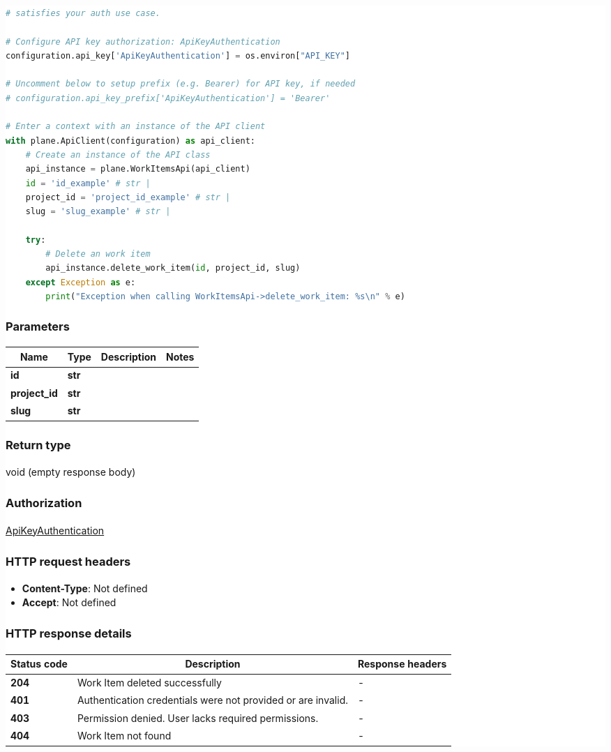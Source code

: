 ```python
# satisfies your auth use case.

# Configure API key authorization: ApiKeyAuthentication
configuration.api_key['ApiKeyAuthentication'] = os.environ["API_KEY"]

# Uncomment below to setup prefix (e.g. Bearer) for API key, if needed
# configuration.api_key_prefix['ApiKeyAuthentication'] = 'Bearer'

# Enter a context with an instance of the API client
with plane.ApiClient(configuration) as api_client:
    # Create an instance of the API class
    api_instance = plane.WorkItemsApi(api_client)
    id = 'id_example' # str | 
    project_id = 'project_id_example' # str | 
    slug = 'slug_example' # str | 

    try:
        # Delete an work item
        api_instance.delete_work_item(id, project_id, slug)
    except Exception as e:
        print("Exception when calling WorkItemsApi->delete_work_item: %s\n" % e)
```



### Parameters

Name | Type | Description  | Notes
------------- | ------------- | ------------- | -------------
 **id** | **str**|  | 
 **project_id** | **str**|  | 
 **slug** | **str**|  | 

### Return type

void (empty response body)

### Authorization

[ApiKeyAuthentication](../README.md#ApiKeyAuthentication)

### HTTP request headers

 - **Content-Type**: Not defined
 - **Accept**: Not defined

### HTTP response details
| Status code | Description | Response headers |
|-------------|-------------|------------------|
**204** | Work Item deleted successfully |  -  |
**401** | Authentication credentials were not provided or are invalid. |  -  |
**403** | Permission denied. User lacks required permissions. |  -  |
**404** | Work Item not found |  -  |
